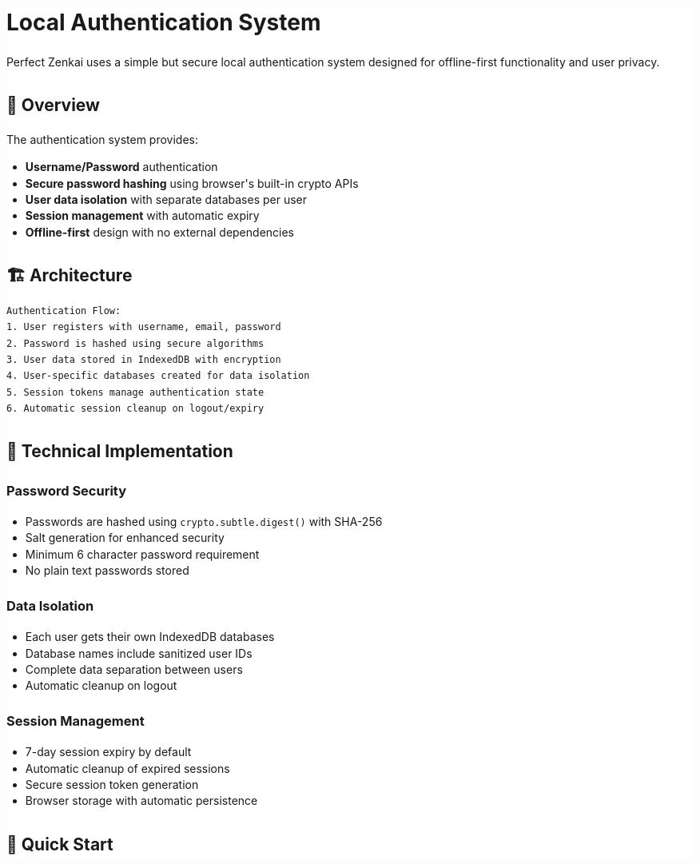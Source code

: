 # Local Authentication System

Perfect Zenkai uses a simple but secure local authentication system designed for offline-first functionality and user privacy.

## 🔐 Overview

The authentication system provides:

- **Username/Password** authentication
- **Secure password hashing** using browser's built-in crypto APIs
- **User data isolation** with separate databases per user
- **Session management** with automatic expiry
- **Offline-first** design with no external dependencies

## 🏗️ Architecture

```
Authentication Flow:
1. User registers with username, email, password
2. Password is hashed using secure algorithms
3. User data stored in IndexedDB with encryption
4. User-specific databases created for data isolation
5. Session tokens manage authentication state
6. Automatic session cleanup on logout/expiry
```

## 🔧 Technical Implementation

### Password Security

- Passwords are hashed using `crypto.subtle.digest()` with SHA-256
- Salt generation for enhanced security
- Minimum 6 character password requirement
- No plain text passwords stored

### Data Isolation

- Each user gets their own IndexedDB databases
- Database names include sanitized user IDs
- Complete data separation between users
- Automatic cleanup on logout

### Session Management

- 7-day session expiry by default
- Automatic cleanup of expired sessions
- Secure session token generation
- Browser storage with automatic persistence

## 🚀 Quick Start
